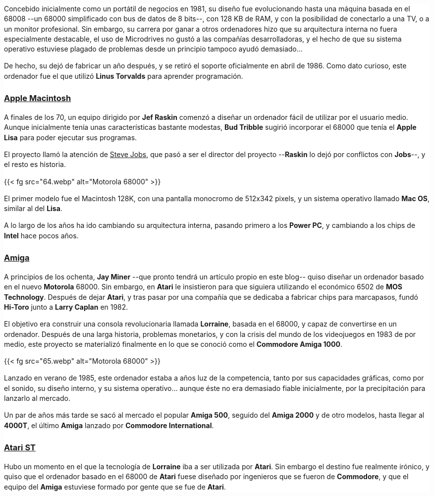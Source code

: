 Concebido inicialmente como un portátil de negocios en 1981, su diseño fue evolucionando hasta una máquina basada en el 68008 --un 68000 simplificado con bus de datos de 8 bits--, con 128 KB de RAM, y con la posibilidad de conectarlo a una TV, o a un monitor profesional. Sin embargo, su carrera por ganar a otros ordenadores hizo que su arquitectura interna no fuera especialmente destacable, el uso de Microdrives no gustó a las compañías desarrolladoras, y el hecho de que su sistema operativo estuviese plagado de problemas desde un principio tampoco ayudó demasiado...

De hecho, su dejó de fabricar un año después, y se retiró el soporte oficialmente en abril de 1986. Como dato curioso, este ordenador fue el que utilizó **Linus Torvalds** para aprender programación.

### [Apple Macintosh](http://en.wikipedia.org/wiki/Apple_Macintosh)

A finales de los 70, un equipo dirigido por **Jef Raskin** comenzó a diseñar un ordenador fácil de utilizar por el usuario medio. Aunque inicialmente tenía unas características bastante modestas, **Bud Tribble** sugirió incorporar el 68000 que tenía el **Apple Lisa** para poder ejecutar sus programas.

El proyecto llamó la atención de [Steve Jobs](/steve-jobs/), que pasó a ser el director del proyecto --**Raskin** lo dejó por conflictos con **Jobs**--, y el resto es historia.

{{< fg src="64.webp" alt="Motorola 68000" >}}

El primer modelo fue el Macintosh 128K, con una pantalla monocromo de 512x342 pixels, y un sistema operativo llamado **Mac OS**, similar al del **Lisa**.

A lo largo de los años ha ido cambiando su arquitectura interna, pasando primero a los **Power PC**, y cambiando a los chips de **Intel** hace pocos años.

### [Amiga](http://en.wikipedia.org/wiki/Amiga)

A principios de los ochenta, **Jay Miner** --que pronto tendrá un artículo propio en este blog-- quiso diseñar un ordenador basado en el nuevo **Motorola** 68000. Sin embargo, en **Atari** le insistieron para que siguiera utilizando el económico 6502 de **MOS Technology**. Después de dejar **Atari**, y tras pasar por una compañía que se dedicaba a fabricar chips para marcapasos, fundó **Hi-Toro** junto a **Larry Caplan** en 1982.

El objetivo era construir una consola revolucionaria llamada **Lorraine**, basada en el 68000, y capaz de convertirse en un ordenador. Después de una larga historia, problemas monetarios, y con la crisis del mundo de los videojuegos en 1983 de por medio, este proyecto se materializó finalmente en lo que se conoció como el **Commodore Amiga 1000**.

{{< fg src="65.webp" alt="Motorola 68000" >}}

Lanzado en verano de 1985, este ordenador estaba a años luz de la competencia, tanto por sus capacidades gráficas, como por el sonido, su diseño interno, y su sistema operativo... aunque éste no era demasiado fiable inicialmente, por la precipitación para lanzarlo al mercado.

Un par de años más tarde se sacó al mercado el popular **Amiga 500**, seguido del **Amiga 2000** y de otro modelos, hasta llegar al **4000T**, el último **Amiga** lanzado por **Commodore International**.

### [Atari ST](http://en.wikipedia.org/wiki/Atari_ST)

Hubo un momento en el que la tecnología de **Lorraine** iba a ser utilizada por **Atari**. Sin embargo el destino fue realmente irónico, y quiso que el ordenador basado en el 68000 de **Atari** fuese diseñado por ingenieros que se fueron de **Commodore**, y que el equipo del **Amiga** estuviese formado por gente que se fue de **Atari**.
